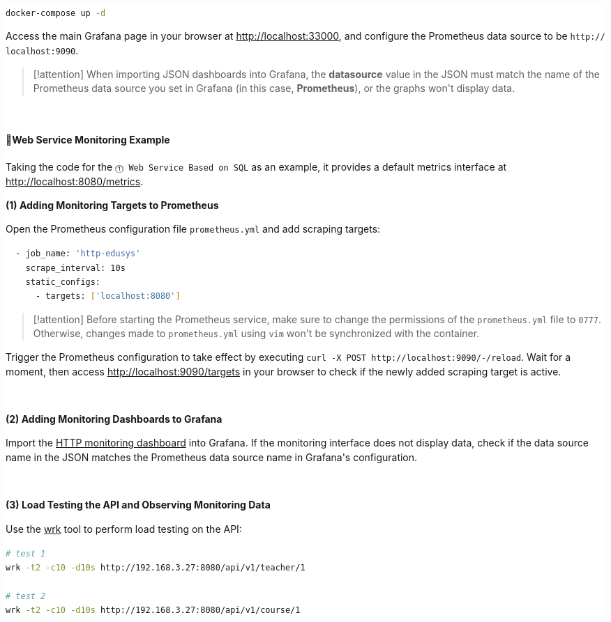```bash
docker-compose up -d
```

Access the main Grafana page in your browser at [http://localhost:33000](http://localhost:33000), and configure the Prometheus data source to be `http://localhost:9090`.

> [!attention] When importing JSON dashboards into Grafana, the **datasource** value in the JSON must match the name of the Prometheus data source you set in Grafana (in this case, **Prometheus**), or the graphs won't display data.

<br>

#### 🔹Web Service Monitoring Example

Taking the code for the `⓵ Web Service Based on SQL` as an example, it provides a default metrics interface at [http://localhost:8080/metrics](http://localhost:8080/metrics).

**(1) Adding Monitoring Targets to Prometheus**

Open the Prometheus configuration file `prometheus.yml` and add scraping targets:

```bash
  - job_name: 'http-edusys'
    scrape_interval: 10s
    static_configs:
      - targets: ['localhost:8080']
```

> [!attention] Before starting the Prometheus service, make sure to change the permissions of the `prometheus.yml` file to `0777`. Otherwise, changes made to `prometheus.yml` using `vim` won't be synchronized with the container.

Trigger the Prometheus configuration to take effect by executing `curl -X POST http://localhost:9090/-/reload`. Wait for a moment, then access [http://localhost:9090/targets](http://localhost:9090/targets) in your browser to check if the newly added scraping target is active.

<br>

**(2) Adding Monitoring Dashboards to Grafana**

Import the [HTTP monitoring dashboard](https://github.com/zhufuyi/sponge/blob/main/pkg/gin/middleware/metrics/gin_grafana.json) into Grafana. If the monitoring interface does not display data, check if the data source name in the JSON matches the Prometheus data source name in Grafana's configuration.

<br>

**(3) Load Testing the API and Observing Monitoring Data**

Use the [wrk](https://github.com/wg/wrk) tool to perform load testing on the API:

```bash
# test 1
wrk -t2 -c10 -d10s http://192.168.3.27:8080/api/v1/teacher/1

# test 2
wrk -t2 -c10 -d10s http://192.168.3.27:8080/api/v1/course/1
```
